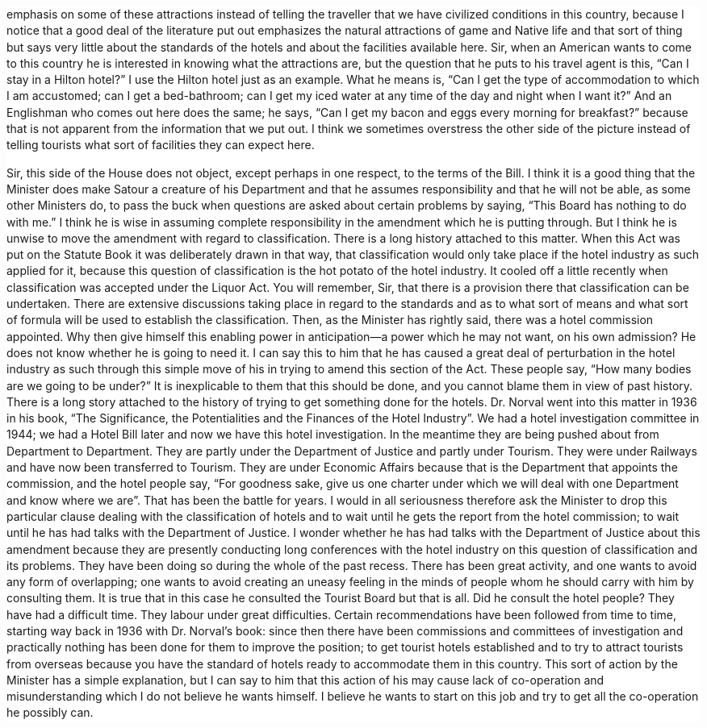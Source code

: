 emphasis on some of these attractions instead of telling the traveller that we have civilized conditions in this country, because I notice that a good deal of the literature put out emphasizes the natural attractions of game and Native life and that sort of thing but says very little about the standards of the hotels and about the facilities available here. Sir, when an American wants to come to this country he is interested in knowing what the attractions are, but the question that he puts to his travel agent is this, &#x201C;Can I stay in a Hilton hotel?&#x201D; I use the Hilton hotel just as an example. What he means is, &#x201C;Can I get the type of accommodation to which I am accustomed; can I get a bed-bathroom; can I get my iced water at any time of the day and night when I want it?&#x201D; And an Englishman who comes out here does the same; he says, &#x201C;Can I get my bacon and eggs every morning for breakfast?&#x201D; because that is not apparent from the information that we put out. I think we sometimes overstress the other side of the picture instead of telling tourists what sort of facilities they can expect here.</p>

<p>Sir, this side of the House does not object, except perhaps in one respect, to the terms of the Bill. I think it is a good thing that the Minister does make Satour a creature of his Department and that he assumes responsibility and that he will not be able, as some other Ministers do, to pass the buck when questions are asked about certain problems by saying, &#x201C;This Board has nothing to do with me.&#x201D; I think he is wise in assuming complete responsibility in the amendment which he is putting through. But I think he is unwise to move the amendment with regard to classification. There is a long history attached to this matter. When this Act was put on the Statute Book it was deliberately drawn in that way, that classification would only take place if the hotel industry as such applied for it, because this question of classification is the hot potato of the hotel industry. It cooled off a little recently when classification was accepted under the Liquor Act. You will remember, Sir, that there is a provision there that classification can be undertaken. There are extensive discussions taking place in regard to the standards and as to what sort of means and what sort of formula will be used to establish the classification. Then, as the Minister has rightly said, there was a hotel commission appointed. Why then give himself this enabling power in anticipation&#x2014;a power which he may not want, on his own admission? He does not know whether he is going to need it. I can say this to him that he has caused a great deal of perturbation in the hotel industry as such through this simple move of his in trying to amend this section of the Act. These people say, &#x201C;How many bodies are we going to be under?&#x201D; It is inexplicable to them that this should be done, and you cannot blame them in view of past history. There is a long story attached to the history of trying to get something done for the hotels. Dr. Norval went into this matter in 1936 in his book, &#x201C;The Significance, the Potentialities and the Finances of the Hotel Industry&#x201D;. We had a hotel investigation committee in 1944; we had a Hotel Bill later and now we have this hotel investigation. In the meantime they are being pushed about from Department to Department. They are partly under the Department of Justice and partly under Tourism. They were under Railways and have now been transferred to Tourism. They are under Economic Affairs because that is the Department that appoints the commission, and the hotel people say, &#x201C;For goodness sake, give us one charter under which we will deal with one Department and know where we are&#x201D;. That has been the battle for years. I would in all seriousness therefore ask the Minister to drop this particular clause dealing with the classification of hotels and to wait until he gets the report from the hotel commission; to wait until he has had talks with the Department of Justice. I wonder whether he has had talks with the Department of Justice about this amendment because they are presently conducting long conferences with the hotel industry on this question of classification and its problems. They have been doing so during the whole of the past recess. There has been great activity, and one wants to avoid any form of overlapping; one wants to avoid creating an uneasy feeling in the minds of people whom he should carry with him by consulting them. It is true that in this case he consulted the Tourist Board but that is all. Did he consult the hotel people? They have had a difficult time. They labour under great difficulties. Certain recommendations have been followed from time to time, starting way back in 1936 with Dr. Norval&#x2019;s book: since then there have been commissions and committees of investigation and practically nothing has been done for them to improve the position; to get tourist hotels established and to try to attract tourists from overseas because you have the standard of hotels ready to accommodate them in this country. This sort of action by the Minister has a simple explanation, but I can say to him that this action of his may cause lack of co-operation and misunderstanding which I do not believe he wants himself. I believe he wants to start on this job and try to get all the co-operation he possibly can.</p>
